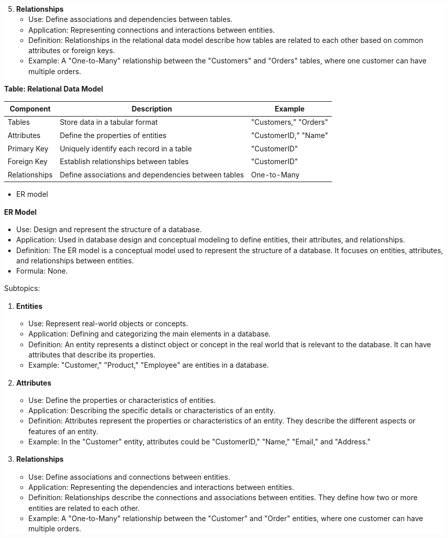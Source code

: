 5. **Relationships**
   - Use: Define associations and dependencies between tables.
   - Application: Representing connections and interactions between entities.
   - Definition: Relationships in the relational data model describe how tables are related to each other based on common attributes or foreign keys.
   - Example: A "One-to-Many" relationship between the "Customers" and "Orders" tables, where one customer can have multiple orders.


**Table: Relational Data Model**

| Component    | Description                                           | Example                    |
|--------------|-------------------------------------------------------|----------------------------|
| Tables       | Store data in a tabular format                         | "Customers," "Orders"      |
| Attributes   | Define the properties of entities                      | "CustomerID," "Name"       |
| Primary Key  | Uniquely identify each record in a table               | "CustomerID"               |
| Foreign Key  | Establish relationships between tables                 | "CustomerID"               |
| Relationships| Define associations and dependencies between tables    | One-to-Many                |


- ER model

**ER Model**
- Use: Design and represent the structure of a database.
- Application: Used in database design and conceptual modeling to define entities, their attributes, and relationships.
- Definition: The ER model is a conceptual model used to represent the structure of a database. It focuses on entities, attributes, and relationships between entities.
- Formula: None.

Subtopics:
1. **Entities**
   - Use: Represent real-world objects or concepts.
   - Application: Defining and categorizing the main elements in a database.
   - Definition: An entity represents a distinct object or concept in the real world that is relevant to the database. It can have attributes that describe its properties.
   - Example: "Customer," "Product," "Employee" are entities in a database.

2. **Attributes**
   - Use: Define the properties or characteristics of entities.
   - Application: Describing the specific details or characteristics of an entity.
   - Definition: Attributes represent the properties or characteristics of an entity. They describe the different aspects or features of an entity.
   - Example: In the "Customer" entity, attributes could be "CustomerID," "Name," "Email," and "Address."

3. **Relationships**
   - Use: Define associations and connections between entities.
   - Application: Representing the dependencies and interactions between entities.
   - Definition: Relationships describe the connections and associations between entities. They define how two or more entities are related to each other.
   - Example: A "One-to-Many" relationship between the "Customer" and "Order" entities, where one customer can have multiple orders.
